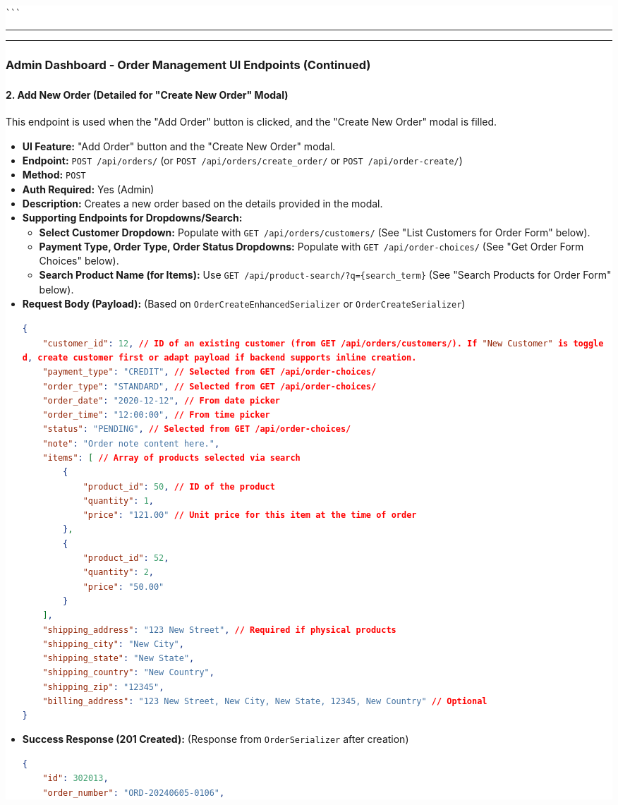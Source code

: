    ```

---
---

### Admin Dashboard - Order Management UI Endpoints (Continued)

#### 2. Add New Order (Detailed for "Create New Order" Modal)

This endpoint is used when the "Add Order" button is clicked, and the "Create New Order" modal is filled.

*   **UI Feature:** "Add Order" button and the "Create New Order" modal.
*   **Endpoint:** `POST /api/orders/` (or `POST /api/orders/create_order/` or `POST /api/order-create/`)
*   **Method:** `POST`
*   **Auth Required:** Yes (Admin)
*   **Description:** Creates a new order based on the details provided in the modal.
*   **Supporting Endpoints for Dropdowns/Search:**
    *   **Select Customer Dropdown:** Populate with `GET /api/orders/customers/` (See "List Customers for Order Form" below).
    *   **Payment Type, Order Type, Order Status Dropdowns:** Populate with `GET /api/order-choices/` (See "Get Order Form Choices" below).
    *   **Search Product Name (for Items):** Use `GET /api/product-search/?q={search_term}` (See "Search Products for Order Form" below).
*   **Request Body (Payload):** (Based on `OrderCreateEnhancedSerializer` or `OrderCreateSerializer`)
    ```json
    {
        "customer_id": 12, // ID of an existing customer (from GET /api/orders/customers/). If "New Customer" is toggled, create customer first or adapt payload if backend supports inline creation.
        "payment_type": "CREDIT", // Selected from GET /api/order-choices/
        "order_type": "STANDARD", // Selected from GET /api/order-choices/
        "order_date": "2020-12-12", // From date picker
        "order_time": "12:00:00", // From time picker
        "status": "PENDING", // Selected from GET /api/order-choices/
        "note": "Order note content here.",
        "items": [ // Array of products selected via search
            {
                "product_id": 50, // ID of the product
                "quantity": 1,
                "price": "121.00" // Unit price for this item at the time of order
            },
            {
                "product_id": 52,
                "quantity": 2,
                "price": "50.00"
            }
        ],
        "shipping_address": "123 New Street", // Required if physical products
        "shipping_city": "New City",
        "shipping_state": "New State",
        "shipping_country": "New Country",
        "shipping_zip": "12345",
        "billing_address": "123 New Street, New City, New State, 12345, New Country" // Optional
    }
    ```
*   **Success Response (201 Created):** (Response from `OrderSerializer` after creation)
    ```json
    {
        "id": 302013,
        "order_number": "ORD-20240605-0106",